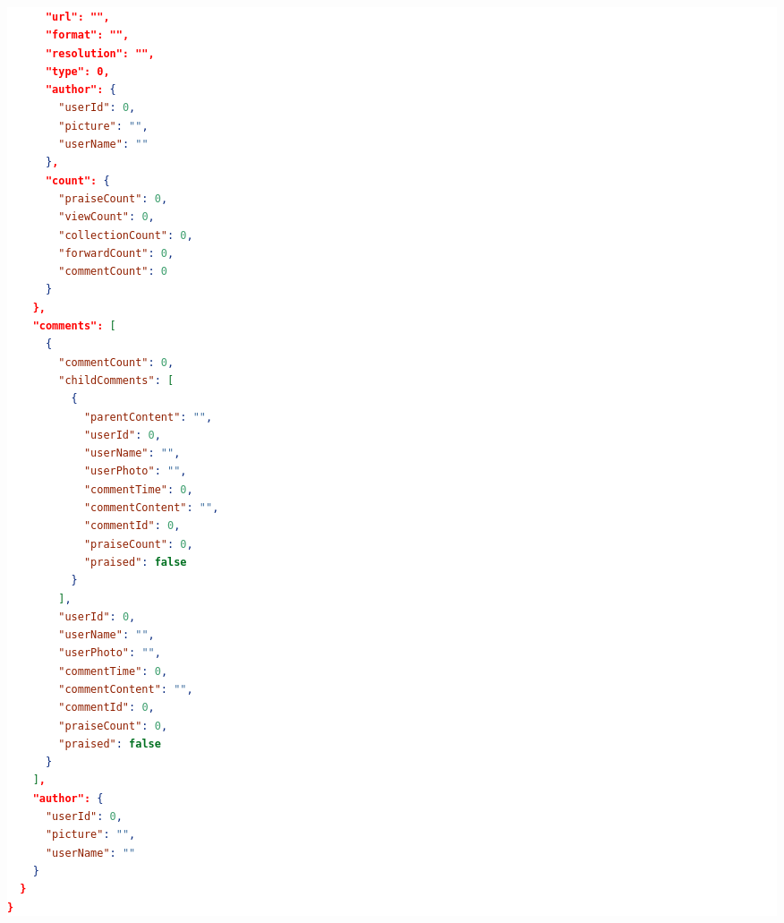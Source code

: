 ```json
      "url": "",
      "format": "",
      "resolution": "",
      "type": 0,
      "author": {
        "userId": 0,
        "picture": "",
        "userName": ""
      },
      "count": {
        "praiseCount": 0,
        "viewCount": 0,
        "collectionCount": 0,
        "forwardCount": 0,
        "commentCount": 0
      }
    },
    "comments": [
      {
        "commentCount": 0,
        "childComments": [
          {
            "parentContent": "",
            "userId": 0,
            "userName": "",
            "userPhoto": "",
            "commentTime": 0,
            "commentContent": "",
            "commentId": 0,
            "praiseCount": 0,
            "praised": false
          }
        ],
        "userId": 0,
        "userName": "",
        "userPhoto": "",
        "commentTime": 0,
        "commentContent": "",
        "commentId": 0,
        "praiseCount": 0,
        "praised": false
      }
    ],
    "author": {
      "userId": 0,
      "picture": "",
      "userName": ""
    }
  }
}
```
